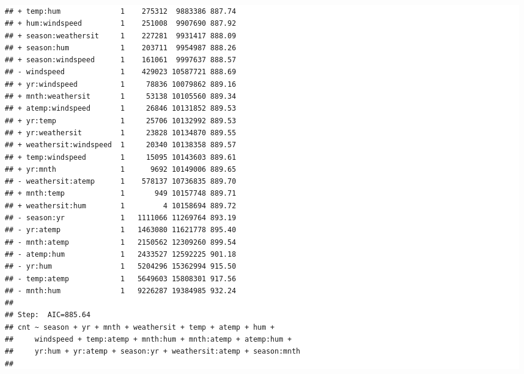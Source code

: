     ## + temp:hum              1    275312  9883386 887.74
    ## + hum:windspeed         1    251008  9907690 887.92
    ## + season:weathersit     1    227281  9931417 888.09
    ## + season:hum            1    203711  9954987 888.26
    ## + season:windspeed      1    161061  9997637 888.57
    ## - windspeed             1    429023 10587721 888.69
    ## + yr:windspeed          1     78836 10079862 889.16
    ## + mnth:weathersit       1     53138 10105560 889.34
    ## + atemp:windspeed       1     26846 10131852 889.53
    ## + yr:temp               1     25706 10132992 889.53
    ## + yr:weathersit         1     23828 10134870 889.55
    ## + weathersit:windspeed  1     20340 10138358 889.57
    ## + temp:windspeed        1     15095 10143603 889.61
    ## + yr:mnth               1      9692 10149006 889.65
    ## - weathersit:atemp      1    578137 10736835 889.70
    ## + mnth:temp             1       949 10157748 889.71
    ## + weathersit:hum        1         4 10158694 889.72
    ## - season:yr             1   1111066 11269764 893.19
    ## - yr:atemp              1   1463080 11621778 895.40
    ## - mnth:atemp            1   2150562 12309260 899.54
    ## - atemp:hum             1   2433527 12592225 901.18
    ## - yr:hum                1   5204296 15362994 915.50
    ## - temp:atemp            1   5649603 15808301 917.56
    ## - mnth:hum              1   9226287 19384985 932.24
    ## 
    ## Step:  AIC=885.64
    ## cnt ~ season + yr + mnth + weathersit + temp + atemp + hum + 
    ##     windspeed + temp:atemp + mnth:hum + mnth:atemp + atemp:hum + 
    ##     yr:hum + yr:atemp + season:yr + weathersit:atemp + season:mnth
    ## 